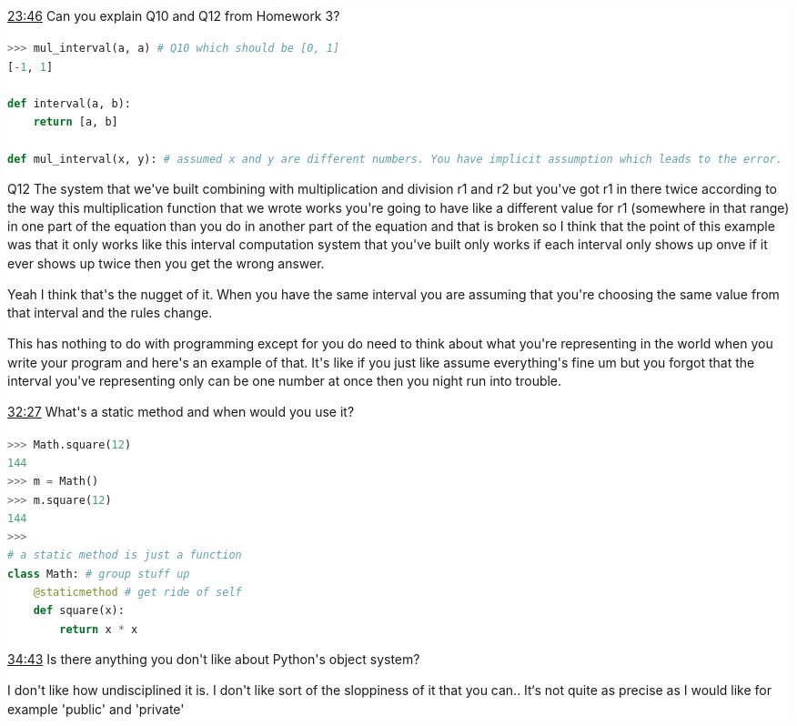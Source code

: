  [23:46](https://www.youtube.com/watch?v=ggcP16vtq4g&list=PL6BsET-8jgYXDUFNGMSL2MFPpjJfpmvWJ&index=8&t=1426s) Can you explain Q10 and Q12 from Homework 3?

```python
>>> mul_interval(a, a) # Q10 which should be [0, 1]
[-1, 1]

def interval(a, b):
    return [a, b]
  
def mul_interval(x, y): # assumed x and y are different numbers. You have implicit assumption which leads to the error.
```



Q12 The system that we've built combining with multiplication and division r1 and r2 but you've got r1 in there twice according to the way this multiplication function that we wrote works you're going to have like a different value for r1 (somewhere in that range) in one part of the equation than you do in another part of the equation and that is broken so I think that the point of this example was that it only works like this interval computation system that you've built only works if each interval only shows up onve if it ever shows up twice then you get the wrong answer.

Yeah I think that's the nugget of it. When you have the same interval you are assuming that you're choosing the same value from that interval and the rules change.



This has nothing to do with programming except for you do need to think about what you're representing in the world when you write your program and here's an example of that. It's like if you just like assume everything's fine um but you forgot that the interval you've representing only can be one number at once then you night run into trouble.



 [32:27](https://www.youtube.com/watch?v=ggcP16vtq4g&list=PL6BsET-8jgYXDUFNGMSL2MFPpjJfpmvWJ&index=8&t=1947s) What's a static method and when would you use it?

```python
>>> Math.square(12)
144
>>> m = Math()
>>> m.square(12)
144
>>>
# a static method is just a function
class Math: # group stuff up
    @staticmethod # get ride of self
    def square(x):
        return x * x
```

 [34:43](https://www.youtube.com/watch?v=ggcP16vtq4g&list=PL6BsET-8jgYXDUFNGMSL2MFPpjJfpmvWJ&index=8&t=2083s) Is there anything you don't like about Python's object system?

I don't like how undisciplined it is. I don't like sort of the sloppiness of it that you can.. It‘s not quite as precise as I would like for example 'public' and 'private'
